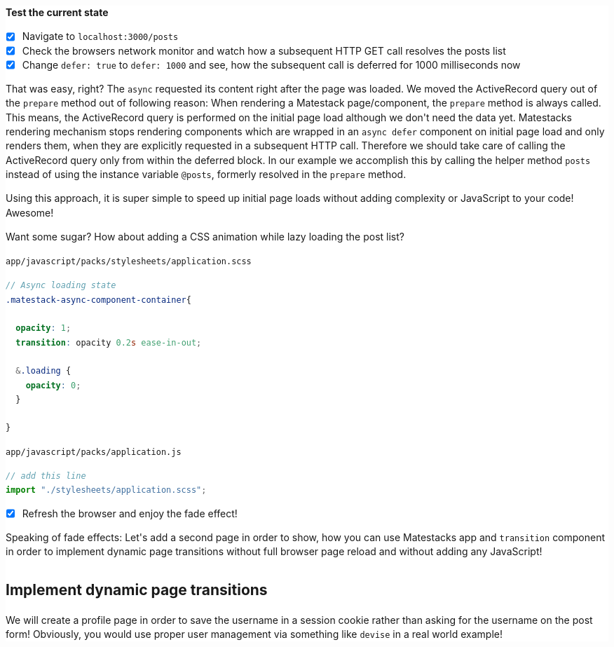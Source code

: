 **Test the current state**

- [x] Navigate to `localhost:3000/posts`
- [x] Check the browsers network monitor and watch how a subsequent HTTP GET call resolves the posts list
- [x] Change `defer: true` to `defer: 1000` and see, how the subsequent call is deferred for 1000 milliseconds now

That was easy, right? The `async` requested its content right after the page was loaded. We moved the ActiveRecord query out of the `prepare` method out of following reason: When rendering a Matestack page/component, the `prepare` method is always called. This means, the ActiveRecord query is performed on the initial page load although we don't need the data yet. Matestacks rendering mechanism stops rendering components which are wrapped in an `async defer` component on initial page load and only renders them, when they are explicitly requested in a subsequent HTTP call. Therefore we should take care of calling the ActiveRecord query only from within the deferred block. In our example we accomplish this by calling the helper method `posts` instead of using the instance variable `@posts`, formerly resolved in the `prepare` method.

Using this approach, it is super simple to speed up initial page loads without adding complexity or JavaScript to your code! Awesome!

Want some sugar? How about adding a CSS animation while lazy loading the post list?

`app/javascript/packs/stylesheets/application.scss`

```scss
// Async loading state
.matestack-async-component-container{

  opacity: 1;
  transition: opacity 0.2s ease-in-out;

  &.loading {
    opacity: 0;
  }

}
```

`app/javascript/packs/application.js`

```javascript
// add this line
import "./stylesheets/application.scss";
```

- [x] Refresh the browser and enjoy the fade effect!

Speaking of fade effects: Let's add a second page in order to show, how you can use Matestacks app and `transition` component in order to implement dynamic page transitions without full browser page reload and without adding any JavaScript!

## Implement dynamic page transitions

We will create a profile page in order to save the username in a session cookie rather than asking for the username on the post form! Obviously, you would use proper user management via something like `devise` in a real world example!
